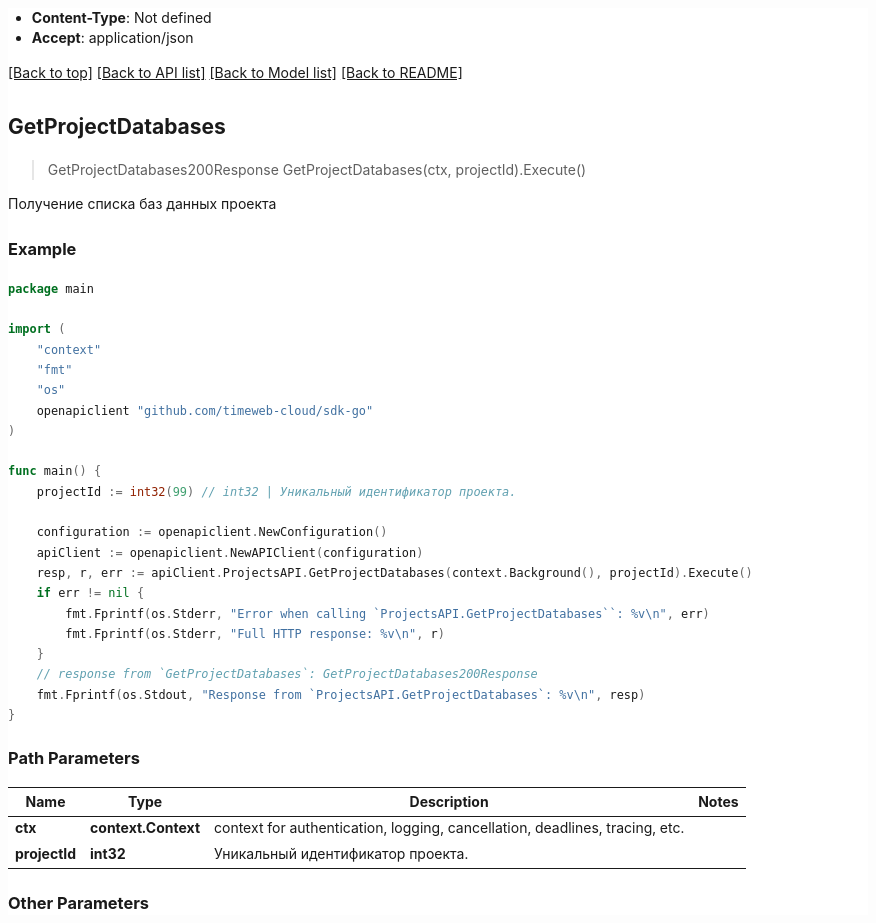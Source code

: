 - **Content-Type**: Not defined
- **Accept**: application/json

[[Back to top]](#) [[Back to API list]](../README.md#documentation-for-api-endpoints)
[[Back to Model list]](../README.md#documentation-for-models)
[[Back to README]](../README.md)


## GetProjectDatabases

> GetProjectDatabases200Response GetProjectDatabases(ctx, projectId).Execute()

Получение списка баз данных проекта



### Example

```go
package main

import (
    "context"
    "fmt"
    "os"
    openapiclient "github.com/timeweb-cloud/sdk-go"
)

func main() {
    projectId := int32(99) // int32 | Уникальный идентификатор проекта.

    configuration := openapiclient.NewConfiguration()
    apiClient := openapiclient.NewAPIClient(configuration)
    resp, r, err := apiClient.ProjectsAPI.GetProjectDatabases(context.Background(), projectId).Execute()
    if err != nil {
        fmt.Fprintf(os.Stderr, "Error when calling `ProjectsAPI.GetProjectDatabases``: %v\n", err)
        fmt.Fprintf(os.Stderr, "Full HTTP response: %v\n", r)
    }
    // response from `GetProjectDatabases`: GetProjectDatabases200Response
    fmt.Fprintf(os.Stdout, "Response from `ProjectsAPI.GetProjectDatabases`: %v\n", resp)
}
```

### Path Parameters


Name | Type | Description  | Notes
------------- | ------------- | ------------- | -------------
**ctx** | **context.Context** | context for authentication, logging, cancellation, deadlines, tracing, etc.
**projectId** | **int32** | Уникальный идентификатор проекта. | 

### Other Parameters
